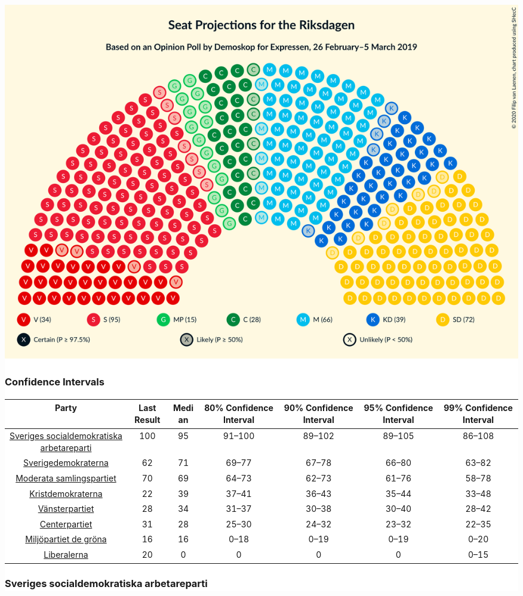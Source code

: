 ![Graph with seating plan not yet produced](2019-03-05-Demoskop-seating-plan.png "Seating Plan")

### Confidence Intervals

| Party | Last Result | Median | 80% Confidence Interval | 90% Confidence Interval | 95% Confidence Interval | 99% Confidence Interval |
|:-----:|:-----------:|:------:|:-----------------------:|:-----------------------:|:-----------------------:|:-----------------------:|
| <a href="#sveriges-socialdemokratiska-arbetareparti">Sveriges socialdemokratiska arbetareparti</a> | 100 | 95 | 91–100 |89–102 |89–105 |86–108 |
| <a href="#sverigedemokraterna">Sverigedemokraterna</a> | 62 | 71 | 69–77 |67–78 |66–80 |63–82 |
| <a href="#moderata-samlingspartiet">Moderata samlingspartiet</a> | 70 | 69 | 64–73 |62–73 |61–76 |58–78 |
| <a href="#kristdemokraterna">Kristdemokraterna</a> | 22 | 39 | 37–41 |36–43 |35–44 |33–48 |
| <a href="#vänsterpartiet">Vänsterpartiet</a> | 28 | 34 | 31–37 |30–38 |30–40 |28–42 |
| <a href="#centerpartiet">Centerpartiet</a> | 31 | 28 | 25–30 |24–32 |23–32 |22–35 |
| <a href="#miljöpartiet-de-gröna">Miljöpartiet de gröna</a> | 16 | 16 | 0–18 |0–19 |0–19 |0–20 |
| <a href="#liberalerna">Liberalerna</a> | 20 | 0 | 0 |0 |0 |0–15 |

### Sveriges socialdemokratiska arbetareparti
